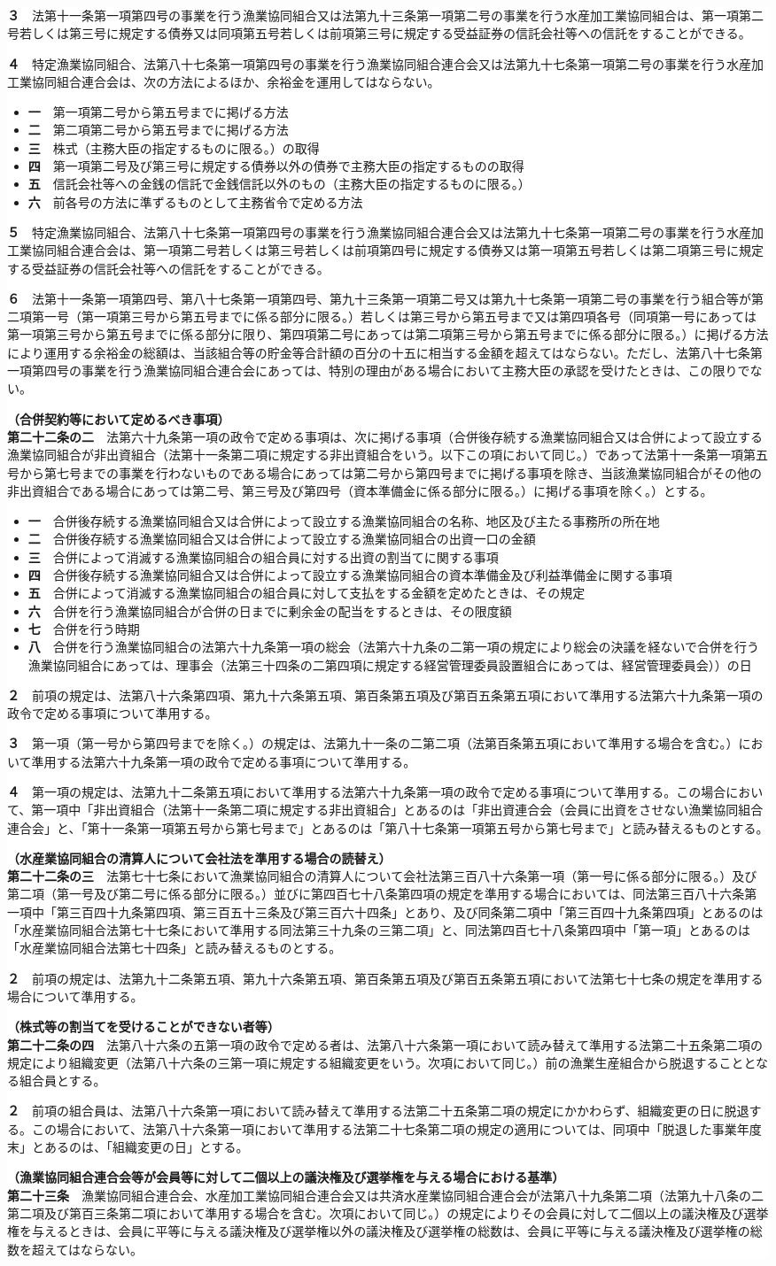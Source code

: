 **３**　法第十一条第一項第四号の事業を行う漁業協同組合又は法第九十三条第一項第二号の事業を行う水産加工業協同組合は、第一項第二号若しくは第三号に規定する債券又は同項第五号若しくは前項第三号に規定する受益証券の信託会社等への信託をすることができる。  
  
**４**　特定漁業協同組合、法第八十七条第一項第四号の事業を行う漁業協同組合連合会又は法第九十七条第一項第二号の事業を行う水産加工業協同組合連合会は、次の方法によるほか、余裕金を運用してはならない。  
* **一**　第一項第二号から第五号までに掲げる方法  
* **二**　第二項第二号から第五号までに掲げる方法  
* **三**　株式（主務大臣の指定するものに限る。）の取得  
* **四**　第一項第二号及び第三号に規定する債券以外の債券で主務大臣の指定するものの取得  
* **五**　信託会社等への金銭の信託で金銭信託以外のもの（主務大臣の指定するものに限る。）  
* **六**　前各号の方法に準ずるものとして主務省令で定める方法  
  
**５**　特定漁業協同組合、法第八十七条第一項第四号の事業を行う漁業協同組合連合会又は法第九十七条第一項第二号の事業を行う水産加工業協同組合連合会は、第一項第二号若しくは第三号若しくは前項第四号に規定する債券又は第一項第五号若しくは第二項第三号に規定する受益証券の信託会社等への信託をすることができる。  
  
**６**　法第十一条第一項第四号、第八十七条第一項第四号、第九十三条第一項第二号又は第九十七条第一項第二号の事業を行う組合等が第二項第一号（第一項第三号から第五号までに係る部分に限る。）若しくは第三号から第五号まで又は第四項各号（同項第一号にあっては第一項第三号から第五号までに係る部分に限り、第四項第二号にあっては第二項第三号から第五号までに係る部分に限る。）に掲げる方法により運用する余裕金の総額は、当該組合等の貯金等合計額の百分の十五に相当する金額を超えてはならない。ただし、法第八十七条第一項第四号の事業を行う漁業協同組合連合会にあっては、特別の理由がある場合において主務大臣の承認を受けたときは、この限りでない。  
  
**（合併契約等において定めるべき事項）**  
**第二十二条の二**　法第六十九条第一項の政令で定める事項は、次に掲げる事項（合併後存続する漁業協同組合又は合併によって設立する漁業協同組合が非出資組合（法第十一条第二項に規定する非出資組合をいう。以下この項において同じ。）であって法第十一条第一項第五号から第七号までの事業を行わないものである場合にあっては第二号から第四号までに掲げる事項を除き、当該漁業協同組合がその他の非出資組合である場合にあっては第二号、第三号及び第四号（資本準備金に係る部分に限る。）に掲げる事項を除く。）とする。  
* **一**　合併後存続する漁業協同組合又は合併によって設立する漁業協同組合の名称、地区及び主たる事務所の所在地  
* **二**　合併後存続する漁業協同組合又は合併によって設立する漁業協同組合の出資一口の金額  
* **三**　合併によって消滅する漁業協同組合の組合員に対する出資の割当てに関する事項  
* **四**　合併後存続する漁業協同組合又は合併によって設立する漁業協同組合の資本準備金及び利益準備金に関する事項  
* **五**　合併によって消滅する漁業協同組合の組合員に対して支払をする金額を定めたときは、その規定  
* **六**　合併を行う漁業協同組合が合併の日までに剰余金の配当をするときは、その限度額  
* **七**　合併を行う時期  
* **八**　合併を行う漁業協同組合の法第六十九条第一項の総会（法第六十九条の二第一項の規定により総会の決議を経ないで合併を行う漁業協同組合にあっては、理事会（法第三十四条の二第四項に規定する経営管理委員設置組合にあっては、経営管理委員会））の日  
  
**２**　前項の規定は、法第八十六条第四項、第九十六条第五項、第百条第五項及び第百五条第五項において準用する法第六十九条第一項の政令で定める事項について準用する。  
  
**３**　第一項（第一号から第四号までを除く。）の規定は、法第九十一条の二第二項（法第百条第五項において準用する場合を含む。）において準用する法第六十九条第一項の政令で定める事項について準用する。  
  
**４**　第一項の規定は、法第九十二条第五項において準用する法第六十九条第一項の政令で定める事項について準用する。この場合において、第一項中「非出資組合（法第十一条第二項に規定する非出資組合」とあるのは「非出資連合会（会員に出資をさせない漁業協同組合連合会」と、「第十一条第一項第五号から第七号まで」とあるのは「第八十七条第一項第五号から第七号まで」と読み替えるものとする。  
  
**（水産業協同組合の清算人について会社法を準用する場合の読替え）**  
**第二十二条の三**　法第七十七条において漁業協同組合の清算人について会社法第三百八十六条第一項（第一号に係る部分に限る。）及び第二項（第一号及び第二号に係る部分に限る。）並びに第四百七十八条第四項の規定を準用する場合においては、同法第三百八十六条第一項中「第三百四十九条第四項、第三百五十三条及び第三百六十四条」とあり、及び同条第二項中「第三百四十九条第四項」とあるのは「水産業協同組合法第七十七条において準用する同法第三十九条の三第二項」と、同法第四百七十八条第四項中「第一項」とあるのは「水産業協同組合法第七十四条」と読み替えるものとする。  
  
**２**　前項の規定は、法第九十二条第五項、第九十六条第五項、第百条第五項及び第百五条第五項において法第七十七条の規定を準用する場合について準用する。  
  
**（株式等の割当てを受けることができない者等）**  
**第二十二条の四**　法第八十六条の五第一項の政令で定める者は、法第八十六条第一項において読み替えて準用する法第二十五条第二項の規定により組織変更（法第八十六条の三第一項に規定する組織変更をいう。次項において同じ。）前の漁業生産組合から脱退することとなる組合員とする。  
  
**２**　前項の組合員は、法第八十六条第一項において読み替えて準用する法第二十五条第二項の規定にかかわらず、組織変更の日に脱退する。この場合において、法第八十六条第一項において準用する法第二十七条第二項の規定の適用については、同項中「脱退した事業年度末」とあるのは、「組織変更の日」とする。  
  
**（漁業協同組合連合会等が会員等に対して二個以上の議決権及び選挙権を与える場合における基準）**  
**第二十三条**　漁業協同組合連合会、水産加工業協同組合連合会又は共済水産業協同組合連合会が法第八十九条第二項（法第九十八条の二第二項及び第百三条第二項において準用する場合を含む。次項において同じ。）の規定によりその会員に対して二個以上の議決権及び選挙権を与えるときは、会員に平等に与える議決権及び選挙権以外の議決権及び選挙権の総数は、会員に平等に与える議決権及び選挙権の総数を超えてはならない。  
  